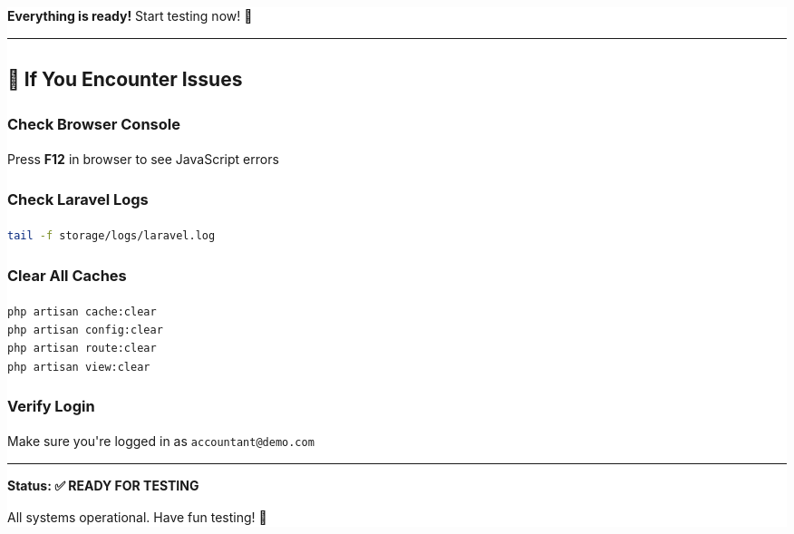 **Everything is ready!** Start testing now! 🚀

---

## 🐛 If You Encounter Issues

### Check Browser Console
Press **F12** in browser to see JavaScript errors

### Check Laravel Logs
```bash
tail -f storage/logs/laravel.log
```

### Clear All Caches
```bash
php artisan cache:clear
php artisan config:clear
php artisan route:clear
php artisan view:clear
```

### Verify Login
Make sure you're logged in as `accountant@demo.com`

---

**Status: ✅ READY FOR TESTING**

All systems operational. Have fun testing! 🎉
